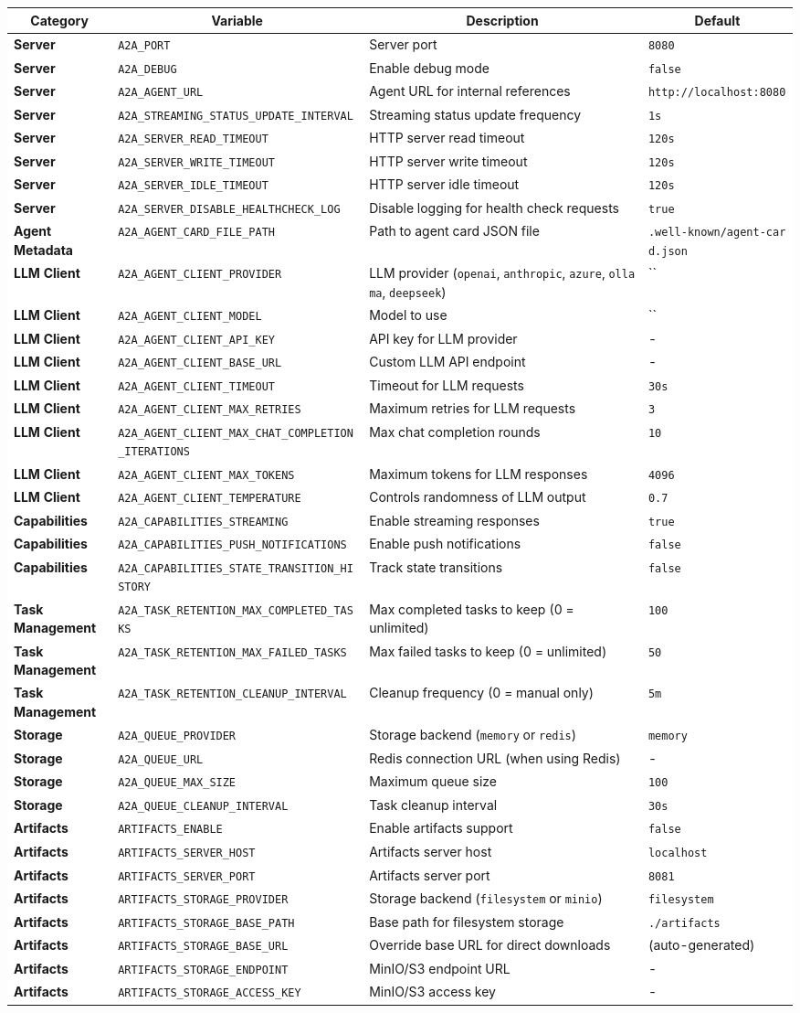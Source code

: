 | Category | Variable | Description | Default |
|----------|----------|-------------|---------|
| **Server** | `A2A_PORT` | Server port | `8080` |
| **Server** | `A2A_DEBUG` | Enable debug mode | `false` |
| **Server** | `A2A_AGENT_URL` | Agent URL for internal references | `http://localhost:8080` |
| **Server** | `A2A_STREAMING_STATUS_UPDATE_INTERVAL` | Streaming status update frequency | `1s` |
| **Server** | `A2A_SERVER_READ_TIMEOUT` | HTTP server read timeout | `120s` |
| **Server** | `A2A_SERVER_WRITE_TIMEOUT` | HTTP server write timeout | `120s` |
| **Server** | `A2A_SERVER_IDLE_TIMEOUT` | HTTP server idle timeout | `120s` |
| **Server** | `A2A_SERVER_DISABLE_HEALTHCHECK_LOG` | Disable logging for health check requests | `true` |
| **Agent Metadata** | `A2A_AGENT_CARD_FILE_PATH` | Path to agent card JSON file | `.well-known/agent-card.json` |
| **LLM Client** | `A2A_AGENT_CLIENT_PROVIDER` | LLM provider (`openai`, `anthropic`, `azure`, `ollama`, `deepseek`) |`` |
| **LLM Client** | `A2A_AGENT_CLIENT_MODEL` | Model to use |`` |
| **LLM Client** | `A2A_AGENT_CLIENT_API_KEY` | API key for LLM provider | - |
| **LLM Client** | `A2A_AGENT_CLIENT_BASE_URL` | Custom LLM API endpoint | - |
| **LLM Client** | `A2A_AGENT_CLIENT_TIMEOUT` | Timeout for LLM requests | `30s` |
| **LLM Client** | `A2A_AGENT_CLIENT_MAX_RETRIES` | Maximum retries for LLM requests | `3` |
| **LLM Client** | `A2A_AGENT_CLIENT_MAX_CHAT_COMPLETION_ITERATIONS` | Max chat completion rounds | `10` |
| **LLM Client** | `A2A_AGENT_CLIENT_MAX_TOKENS` | Maximum tokens for LLM responses |`4096` |
| **LLM Client** | `A2A_AGENT_CLIENT_TEMPERATURE` | Controls randomness of LLM output |`0.7` |
| **Capabilities** | `A2A_CAPABILITIES_STREAMING` | Enable streaming responses | `true` |
| **Capabilities** | `A2A_CAPABILITIES_PUSH_NOTIFICATIONS` | Enable push notifications | `false` |
| **Capabilities** | `A2A_CAPABILITIES_STATE_TRANSITION_HISTORY` | Track state transitions | `false` |
| **Task Management** | `A2A_TASK_RETENTION_MAX_COMPLETED_TASKS` | Max completed tasks to keep (0 = unlimited) | `100` |
| **Task Management** | `A2A_TASK_RETENTION_MAX_FAILED_TASKS` | Max failed tasks to keep (0 = unlimited) | `50` |
| **Task Management** | `A2A_TASK_RETENTION_CLEANUP_INTERVAL` | Cleanup frequency (0 = manual only) | `5m` |
| **Storage** | `A2A_QUEUE_PROVIDER` | Storage backend (`memory` or `redis`) | `memory` |
| **Storage** | `A2A_QUEUE_URL` | Redis connection URL (when using Redis) | - |
| **Storage** | `A2A_QUEUE_MAX_SIZE` | Maximum queue size | `100` |
| **Storage** | `A2A_QUEUE_CLEANUP_INTERVAL` | Task cleanup interval | `30s` |
| **Artifacts** | `ARTIFACTS_ENABLE` | Enable artifacts support | `false` |
| **Artifacts** | `ARTIFACTS_SERVER_HOST` | Artifacts server host | `localhost` |
| **Artifacts** | `ARTIFACTS_SERVER_PORT` | Artifacts server port | `8081` |
| **Artifacts** | `ARTIFACTS_STORAGE_PROVIDER` | Storage backend (`filesystem` or `minio`) | `filesystem` |
| **Artifacts** | `ARTIFACTS_STORAGE_BASE_PATH` | Base path for filesystem storage | `./artifacts` |
| **Artifacts** | `ARTIFACTS_STORAGE_BASE_URL` | Override base URL for direct downloads | (auto-generated) |
| **Artifacts** | `ARTIFACTS_STORAGE_ENDPOINT` | MinIO/S3 endpoint URL | - |
| **Artifacts** | `ARTIFACTS_STORAGE_ACCESS_KEY` | MinIO/S3 access key | - |